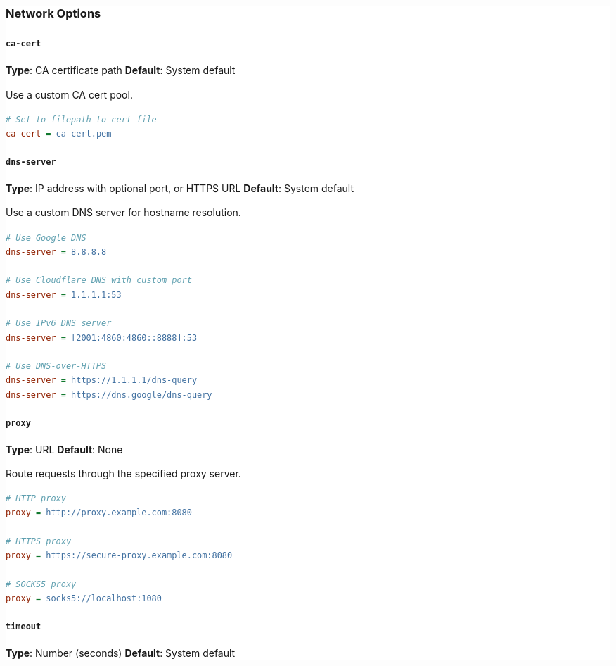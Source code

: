 ### Network Options

#### `ca-cert`
**Type**: CA certificate path
**Default**: System default

Use a custom CA cert pool.

```ini
# Set to filepath to cert file
ca-cert = ca-cert.pem
```

#### `dns-server`
**Type**: IP address with optional port, or HTTPS URL
**Default**: System default

Use a custom DNS server for hostname resolution.

```ini
# Use Google DNS
dns-server = 8.8.8.8

# Use Cloudflare DNS with custom port
dns-server = 1.1.1.1:53

# Use IPv6 DNS server
dns-server = [2001:4860:4860::8888]:53

# Use DNS-over-HTTPS
dns-server = https://1.1.1.1/dns-query
dns-server = https://dns.google/dns-query
```

#### `proxy`
**Type**: URL
**Default**: None

Route requests through the specified proxy server.

```ini
# HTTP proxy
proxy = http://proxy.example.com:8080

# HTTPS proxy
proxy = https://secure-proxy.example.com:8080

# SOCKS5 proxy
proxy = socks5://localhost:1080
```

#### `timeout`
**Type**: Number (seconds)
**Default**: System default
